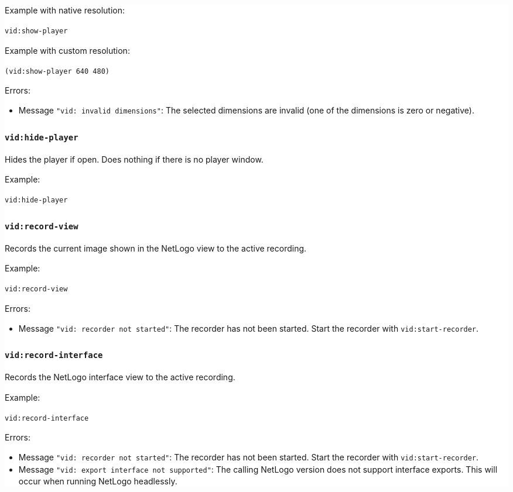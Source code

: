 Example with native resolution:

```NetLogo
vid:show-player
```

Example with custom resolution:

```NetLogo
(vid:show-player 640 480)
```

Errors:

* Message `"vid: invalid dimensions"`: The selected dimensions are invalid (one of the dimensions is zero or negative).



### `vid:hide-player`


Hides the player if open. Does nothing if there is no player window.

Example:

```NetLogo
vid:hide-player
```



### `vid:record-view`


Records the current image shown in the NetLogo view to the active recording.

Example:

```NetLogo
vid:record-view
```

Errors:

* Message `"vid: recorder not started"`: The recorder has not been started. Start the recorder with `vid:start-recorder`.



### `vid:record-interface`


Records the NetLogo interface view to the active recording.

Example:

```NetLogo
vid:record-interface
```

Errors:

* Message `"vid: recorder not started"`: The recorder has not been started. Start the recorder with `vid:start-recorder`.
* Message `"vid: export interface not supported"`: The calling NetLogo version does not support interface exports. This will occur when running NetLogo headlessly.
